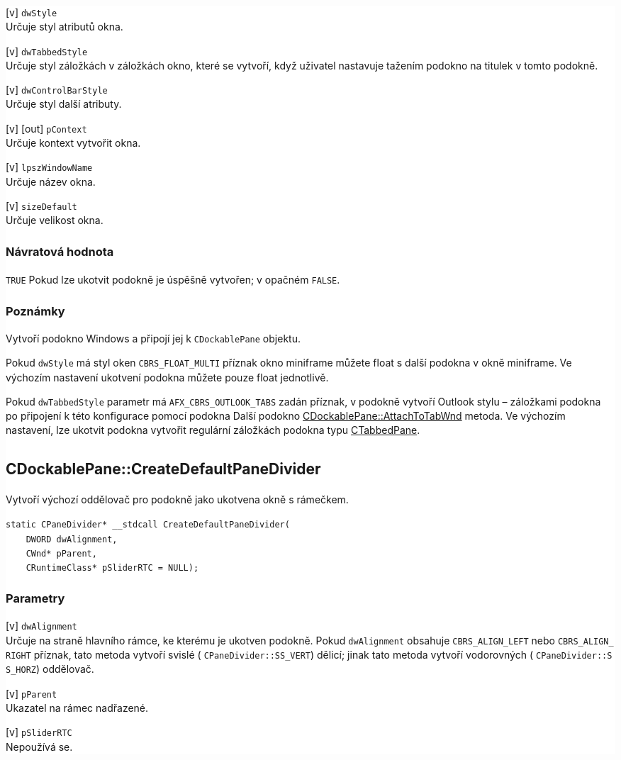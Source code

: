  [v] `dwStyle`  
 Určuje styl atributů okna.  
  
 [v] `dwTabbedStyle`  
 Určuje styl záložkách v záložkách okno, které se vytvoří, když uživatel nastavuje tažením podokno na titulek v tomto podokně.  
  
 [v] `dwControlBarStyle`  
 Určuje styl další atributy.  
  
 [v] [out] `pContext`  
 Určuje kontext vytvořit okna.  
  
 [v] `lpszWindowName`  
 Určuje název okna.  
  
 [v] `sizeDefault`  
 Určuje velikost okna.  
  
### <a name="return-value"></a>Návratová hodnota  
 `TRUE` Pokud lze ukotvit podokně je úspěšně vytvořen; v opačném `FALSE`.  
  
### <a name="remarks"></a>Poznámky  
 Vytvoří podokno Windows a připojí jej k `CDockablePane` objektu.  
  
 Pokud `dwStyle` má styl oken `CBRS_FLOAT_MULTI` příznak okno miniframe můžete float s další podokna v okně miniframe. Ve výchozím nastavení ukotvení podokna můžete pouze float jednotlivě.  
  
 Pokud `dwTabbedStyle` parametr má `AFX_CBRS_OUTLOOK_TABS` zadán příznak, v podokně vytvoří Outlook stylu – záložkami podokna po připojení k této konfigurace pomocí podokna Další podokno [CDockablePane::AttachToTabWnd](#attachtotabwnd) metoda. Ve výchozím nastavení, lze ukotvit podokna vytvořit regulární záložkách podokna typu [CTabbedPane](../../mfc/reference/ctabbedpane-class.md).  
  
##  <a name="createdefaultpanedivider"></a>  CDockablePane::CreateDefaultPaneDivider  
 Vytvoří výchozí oddělovač pro podokně jako ukotvena okně s rámečkem.  
  
```  
static CPaneDivider* __stdcall CreateDefaultPaneDivider(
    DWORD dwAlignment,  
    CWnd* pParent,  
    CRuntimeClass* pSliderRTC = NULL);
```  
  
### <a name="parameters"></a>Parametry  
 [v] `dwAlignment`  
 Určuje na straně hlavního rámce, ke kterému je ukotven podokně. Pokud `dwAlignment` obsahuje `CBRS_ALIGN_LEFT` nebo `CBRS_ALIGN_RIGHT` příznak, tato metoda vytvoří svislé ( `CPaneDivider::SS_VERT`) dělicí; jinak tato metoda vytvoří vodorovných ( `CPaneDivider::SS_HORZ`) oddělovač.  
  
 [v] `pParent`  
 Ukazatel na rámec nadřazené.  
  
 [v] `pSliderRTC`  
 Nepoužívá se.  
  